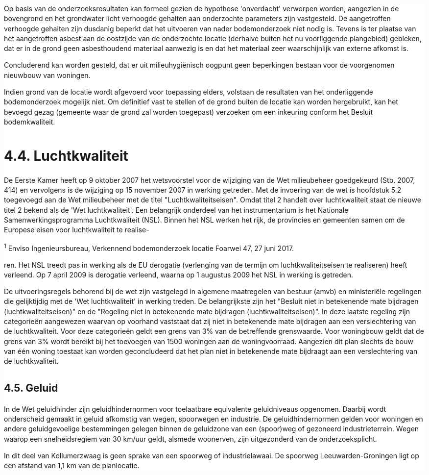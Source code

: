 Op basis van de onderzoeksresultaten kan formeel gezien de hypothese 'onverdacht' verworpen worden, aangezien in de bovengrond en het grondwater licht verhoogde gehalten aan onderzochte parameters zijn vastgesteld. De aangetroffen verhoogde gehalten zijn dusdanig beperkt dat het uitvoeren van nader bodemonderzoek niet nodig is. Tevens is ter plaatse van het aangetroffen asbest aan de oostzijde van de onderzochte locatie (derhalve buiten het nu voorliggende plangebied) gebleken, dat er in de grond geen asbesthoudend materiaal aanwezig is en dat het materiaal zeer waarschijnlijk van externe afkomst is.

Concluderend kan worden gesteld, dat er uit milieuhygiënisch oogpunt geen beperkingen bestaan voor de voorgenomen nieuwbouw van woningen.

Indien grond van de locatie wordt afgevoerd voor toepassing elders, volstaan de resultaten van het onderliggende bodemonderzoek mogelijk niet. Om definitief vast te stellen of de grond buiten de locatie kan worden hergebruikt, kan het bevoegd gezag (gemeente waar de grond zal worden toegepast) verzoeken om een inkeuring conform het Besluit bodemkwaliteit.

# **4.4. Luchtkwaliteit**

<span id="page-18-0"></span>De Eerste Kamer heeft op 9 oktober 2007 het wetsvoorstel voor de wijziging van de Wet milieubeheer goedgekeurd (Stb. 2007, 414) en vervolgens is de wijziging op 15 november 2007 in werking getreden. Met de invoering van de wet is hoofdstuk 5.2 toegevoegd aan de Wet milieubeheer met de titel "Luchtkwaliteitseisen". Omdat titel 2 handelt over luchtkwaliteit staat de nieuwe titel 2 bekend als de 'Wet luchtkwaliteit'. Een belangrijk onderdeel van het instrumentarium is het Nationale Samenwerkingsprogramma Luchtkwaliteit (NSL). Binnen het NSL werken het rijk, de provincies en gemeenten samen om de Europese eisen voor luchtkwaliteit te realise-

<sup>1</sup> Enviso Ingenieursbureau, Verkennend bodemonderzoek locatie Foarwei 47, 27 juni 2017.

ren. Het NSL treedt pas in werking als de EU derogatie (verlenging van de termijn om luchtkwaliteitseisen te realiseren) heeft verleend. Op 7 april 2009 is derogatie verleend, waarna op 1 augustus 2009 het NSL in werking is getreden.

De uitvoeringsregels behorend bij de wet zijn vastgelegd in algemene maatregelen van bestuur (amvb) en ministeriële regelingen die gelijktijdig met de 'Wet luchtkwaliteit' in werking treden. De belangrijkste zijn het "Besluit niet in betekenende mate bijdragen (luchtkwaliteitseisen)" en de "Regeling niet in betekenende mate bijdragen (luchtkwaliteitseisen)". In deze laatste regeling zijn categorieën aangewezen waarvan op voorhand vaststaat dat zij niet in betekenende mate bijdragen aan een verslechtering van de luchtkwaliteit. Voor deze categorieën geldt een grens van 3% van de betreffende grenswaarde. Voor woningbouw geldt dat de grens van 3% wordt bereikt bij het toevoegen van 1500 woningen aan de woningvoorraad. Aangezien dit plan slechts de bouw van één woning toestaat kan worden geconcludeerd dat het plan niet in betekenende mate bijdraagt aan een verslechtering van de luchtkwaliteit.

## **4.5. Geluid**

<span id="page-19-0"></span>In de Wet geluidhinder zijn geluidhindernormen voor toelaatbare equivalente geluidniveaus opgenomen. Daarbij wordt onderscheid gemaakt in geluid afkomstig van wegen, spoorwegen en industrie. De geluidhindernormen gelden voor woningen en andere geluidgevoelige bestemmingen gelegen binnen de geluidzone van een (spoor)weg of gezoneerd industrieterrein. Wegen waarop een snelheidsregiem van 30 km/uur geldt, alsmede woonerven, zijn uitgezonderd van de onderzoeksplicht.

In dit deel van Kollumerzwaag is geen sprake van een spoorweg of industrielawaai. De spoorweg Leeuwarden-Groningen ligt op een afstand van 1,1 km van de planlocatie.
